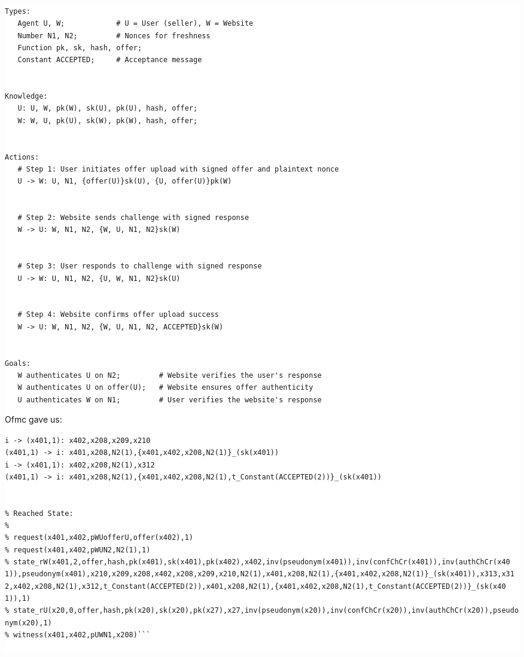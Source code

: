 ```
Types:
   Agent U, W;            # U = User (seller), W = Website
   Number N1, N2;         # Nonces for freshness
   Function pk, sk, hash, offer;
   Constant ACCEPTED;     # Acceptance message


Knowledge:
   U: U, W, pk(W), sk(U), pk(U), hash, offer;
   W: W, U, pk(U), sk(W), pk(W), hash, offer;


Actions:
   # Step 1: User initiates offer upload with signed offer and plaintext nonce
   U -> W: U, N1, {offer(U)}sk(U), {U, offer(U)}pk(W)


   # Step 2: Website sends challenge with signed response
   W -> U: W, N1, N2, {W, U, N1, N2}sk(W)


   # Step 3: User responds to challenge with signed response
   U -> W: U, N1, N2, {U, W, N1, N2}sk(U)


   # Step 4: Website confirms offer upload success
   W -> U: W, N1, N2, {W, U, N1, N2, ACCEPTED}sk(W)


Goals:
   W authenticates U on N2;         # Website verifies the user's response
   W authenticates U on offer(U);   # Website ensures offer authenticity
   U authenticates W on N1;         # User verifies the website's response

```

Ofmc gave us:

````ATTACK TRACE:
i -> (x401,1): x402,x208,x209,x210
(x401,1) -> i: x401,x208,N2(1),{x401,x402,x208,N2(1)}_(sk(x401))
i -> (x401,1): x402,x208,N2(1),x312
(x401,1) -> i: x401,x208,N2(1),{x401,x402,x208,N2(1),t_Constant(ACCEPTED(2))}_(sk(x401))


% Reached State:
%
% request(x401,x402,pWUofferU,offer(x402),1)
% request(x401,x402,pWUN2,N2(1),1)
% state_rW(x401,2,offer,hash,pk(x401),sk(x401),pk(x402),x402,inv(pseudonym(x401)),inv(confChCr(x401)),inv(authChCr(x401)),pseudonym(x401),x210,x209,x208,x402,x208,x209,x210,N2(1),x401,x208,N2(1),{x401,x402,x208,N2(1)}_(sk(x401)),x313,x312,x402,x208,N2(1),x312,t_Constant(ACCEPTED(2)),x401,x208,N2(1),{x401,x402,x208,N2(1),t_Constant(ACCEPTED(2))}_(sk(x401)),1)
% state_rU(x20,0,offer,hash,pk(x20),sk(x20),pk(x27),x27,inv(pseudonym(x20)),inv(confChCr(x20)),inv(authChCr(x20)),pseudonym(x20),1)
% witness(x401,x402,pUWN1,x208)```


````
